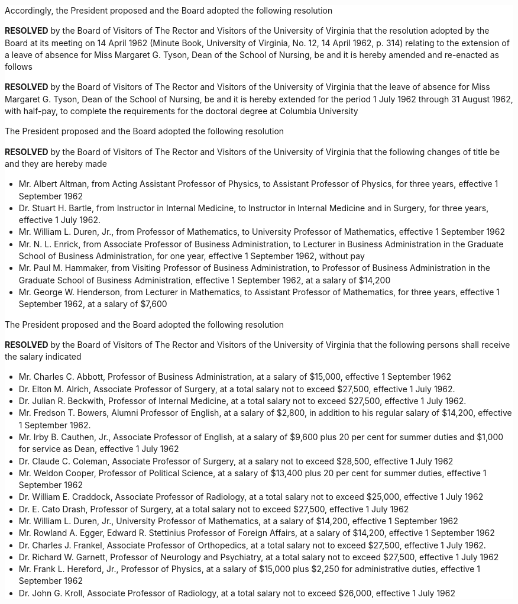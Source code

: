 Accordingly, the President proposed and the Board adopted the following resolution

**RESOLVED** by the Board of Visitors of The Rector and Visitors of the University of Virginia that the resolution adopted by the Board at its meeting on 14 April 1962 (Minute Book, University of Virginia, No. 12, 14 April 1962, p. 314) relating to the extension of a leave of absence for Miss Margaret G. Tyson, Dean of the School of Nursing, be and it is hereby amended and re-enacted as follows

**RESOLVED** by the Board of Visitors of The Rector and Visitors of the University of Virginia that the leave of absence for Miss Margaret G. Tyson, Dean of the School of Nursing, be and it is hereby extended for the period 1 July 1962 through 31 August 1962, with half-pay, to complete the requirements for the doctoral degree at Columbia University

The President proposed and the Board adopted the following resolution

**RESOLVED** by the Board of Visitors of The Rector and Visitors of the University of Virginia that the following changes of title be and they are hereby made

* Mr. Albert Altman, from Acting Assistant Professor of Physics, to Assistant Professor of Physics, for three years, effective 1 September 1962
* Dr. Stuart H. Bartle, from Instructor in Internal Medicine, to Instructor in Internal Medicine and in Surgery, for three years, effective 1 July 1962.
* Mr. William L. Duren, Jr., from Professor of Mathematics, to University Professor of Mathematics, effective 1 September 1962
* Mr. N. L. Enrick, from Associate Professor of Business Administration, to Lecturer in Business Administration in the Graduate School of Business Administration, for one year, effective 1 September 1962, without pay
* Mr. Paul M. Hammaker, from Visiting Professor of Business Administration, to Professor of Business Administration in the Graduate School of Business Administration, effective 1 September 1962, at a salary of $14,200
* Mr. George W. Henderson, from Lecturer in Mathematics, to Assistant Professor of Mathematics, for three years, effective 1 September 1962, at a salary of $7,600

The President proposed and the Board adopted the following resolution

**RESOLVED** by the Board of Visitors of The Rector and Visitors of the University of Virginia that the following persons shall receive the salary indicated

* Mr. Charles C. Abbott, Professor of Business Administration, at a salary of $15,000, effective 1 September 1962
* Dr. Elton M. Alrich, Associate Professor of Surgery, at a total salary not to exceed $27,500, effective 1 July 1962.
* Dr. Julian R. Beckwith, Professor of Internal Medicine, at a total salary not to exceed $27,500, effective 1 July 1962.
* Mr. Fredson T. Bowers, Alumni Professor of English, at a salary of $2,800, in addition to his regular salary of $14,200, effective 1 September 1962.
* Mr. Irby B. Cauthen, Jr., Associate Professor of English, at a salary of $9,600 plus 20 per cent for summer duties and $1,000 for service as Dean, effective 1 July 1962
* Dr. Claude C. Coleman, Associate Professor of Surgery, at a salary not to exceed $28,500, effective 1 July 1962
* Mr. Weldon Cooper, Professor of Political Science, at a salary of $13,400 plus 20 per cent for summer duties, effective 1 September 1962
* Dr. William E. Craddock, Associate Professor of Radiology, at a total salary not to exceed $25,000, effective 1 July 1962
* Dr. E. Cato Drash, Professor of Surgery, at a total salary not to exceed $27,500, effective 1 July 1962
* Mr. William L. Duren, Jr., University Professor of Mathematics, at a salary of $14,200, effective 1 September 1962
* Mr. Rowland A. Egger, Edward R. Stettinius Professor of Foreign Affairs, at a salary of $14,200, effective 1 September 1962
* Dr. Charles J. Frankel, Associate Professor of Orthopedics, at a total salary not to exceed $27,500, effective 1 July 1962.
* Dr. Richard W. Garnett, Professor of Neurology and Psychiatry, at a total salary not to exceed $27,500, effective 1 July 1962
* Mr. Frank L. Hereford, Jr., Professor of Physics, at a salary of $15,000 plus $2,250 for administrative duties, effective 1 September 1962
* Dr. John G. Kroll, Associate Professor of Radiology, at a total salary not to exceed $26,000, effective 1 July 1962